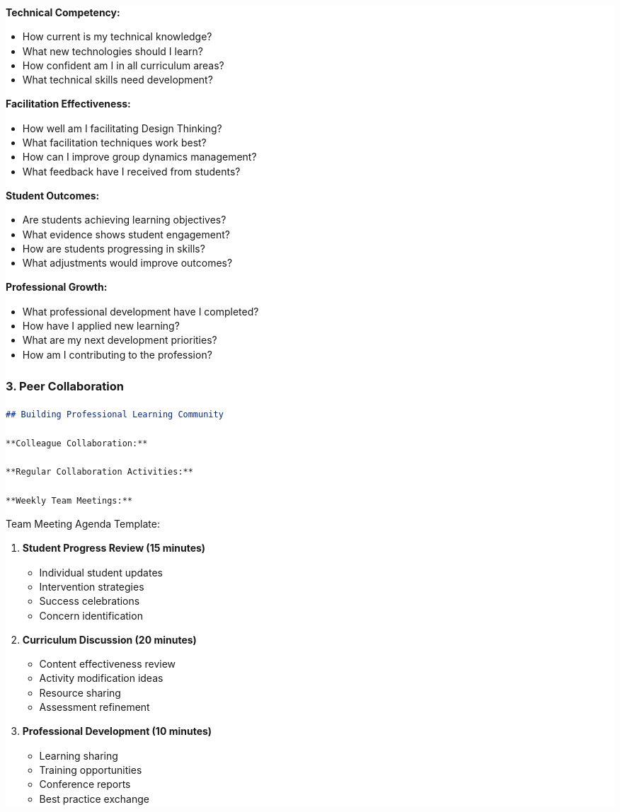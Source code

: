 **Technical Competency:**
- How current is my technical knowledge?
- What new technologies should I learn?
- How confident am I in all curriculum areas?
- What technical skills need development?

**Facilitation Effectiveness:**
- How well am I facilitating Design Thinking?
- What facilitation techniques work best?
- How can I improve group dynamics management?
- What feedback have I received from students?

**Student Outcomes:**
- Are students achieving learning objectives?
- What evidence shows student engagement?
- How are students progressing in skills?
- What adjustments would improve outcomes?

**Professional Growth:**
- What professional development have I completed?
- How have I applied new learning?
- What are my next development priorities?
- How am I contributing to the profession?
```
```

### 3. Peer Collaboration
```markdown
## Building Professional Learning Community

**Colleague Collaboration:**

**Regular Collaboration Activities:**

**Weekly Team Meetings:**
```
Team Meeting Agenda Template:

1. **Student Progress Review (15 minutes)**
   - Individual student updates
   - Intervention strategies
   - Success celebrations
   - Concern identification

2. **Curriculum Discussion (20 minutes)**
   - Content effectiveness review
   - Activity modification ideas
   - Resource sharing
   - Assessment refinement

3. **Professional Development (10 minutes)**
   - Learning sharing
   - Training opportunities
   - Conference reports
   - Best practice exchange
